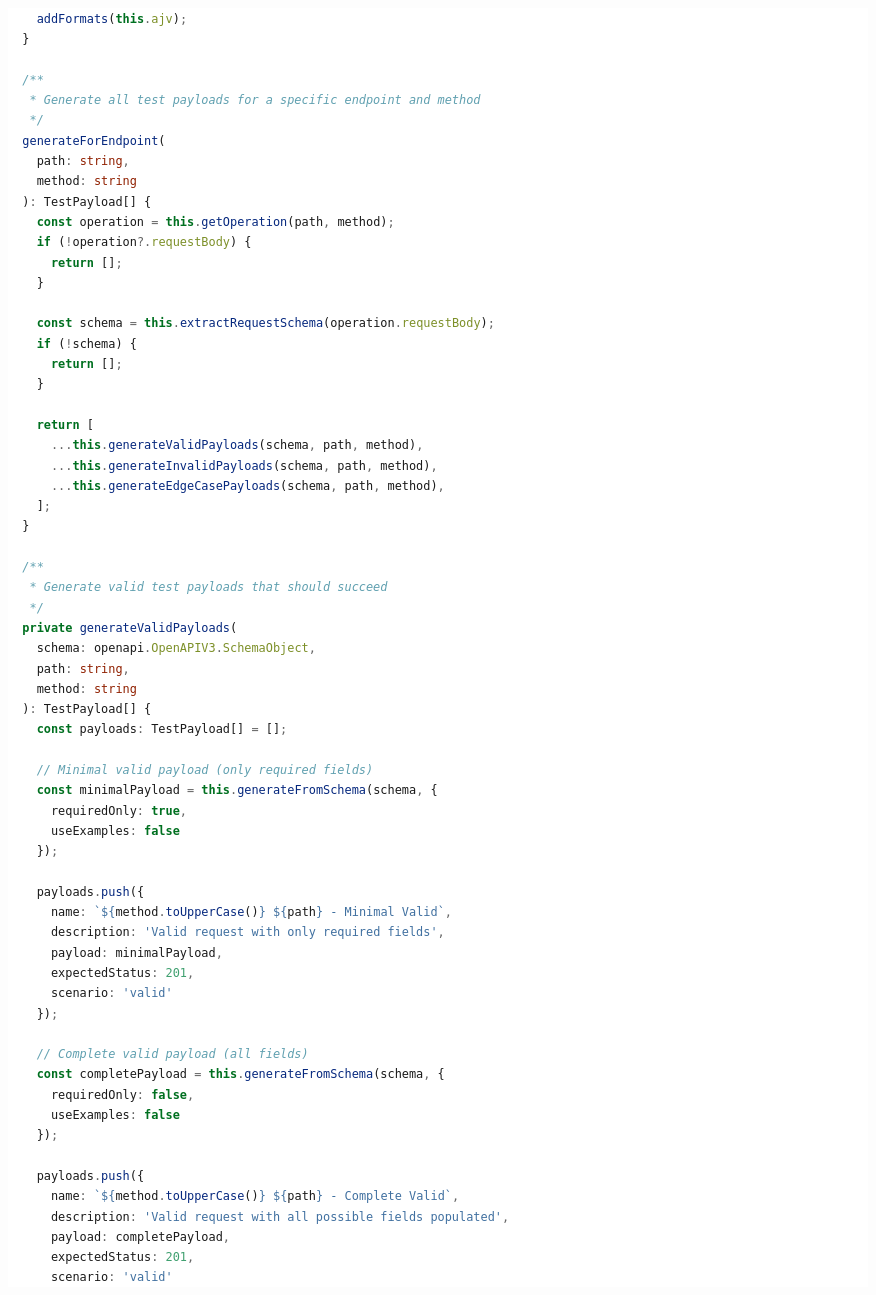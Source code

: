 ```typescript
    addFormats(this.ajv);
  }

  /**
   * Generate all test payloads for a specific endpoint and method
   */
  generateForEndpoint(
    path: string, 
    method: string
  ): TestPayload[] {
    const operation = this.getOperation(path, method);
    if (!operation?.requestBody) {
      return [];
    }

    const schema = this.extractRequestSchema(operation.requestBody);
    if (!schema) {
      return [];
    }

    return [
      ...this.generateValidPayloads(schema, path, method),
      ...this.generateInvalidPayloads(schema, path, method),
      ...this.generateEdgeCasePayloads(schema, path, method),
    ];
  }

  /**
   * Generate valid test payloads that should succeed
   */
  private generateValidPayloads(
    schema: openapi.OpenAPIV3.SchemaObject,
    path: string,
    method: string
  ): TestPayload[] {
    const payloads: TestPayload[] = [];

    // Minimal valid payload (only required fields)
    const minimalPayload = this.generateFromSchema(schema, {
      requiredOnly: true,
      useExamples: false
    });
    
    payloads.push({
      name: `${method.toUpperCase()} ${path} - Minimal Valid`,
      description: 'Valid request with only required fields',
      payload: minimalPayload,
      expectedStatus: 201,
      scenario: 'valid'
    });

    // Complete valid payload (all fields)
    const completePayload = this.generateFromSchema(schema, {
      requiredOnly: false,
      useExamples: false
    });
    
    payloads.push({
      name: `${method.toUpperCase()} ${path} - Complete Valid`,
      description: 'Valid request with all possible fields populated',
      payload: completePayload,
      expectedStatus: 201,
      scenario: 'valid'
```